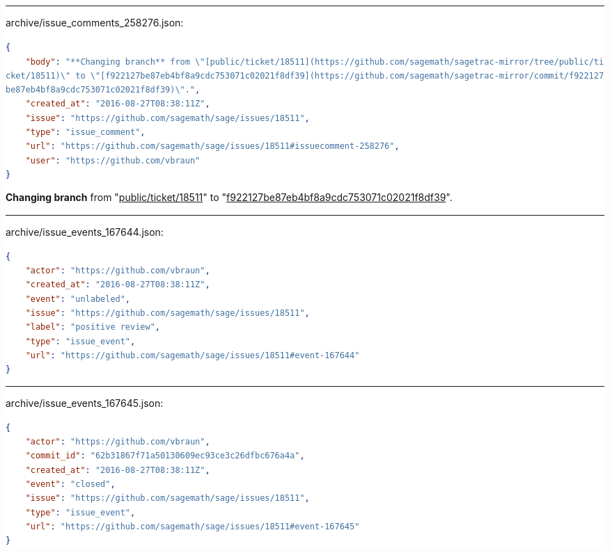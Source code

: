 

---

archive/issue_comments_258276.json:
```json
{
    "body": "**Changing branch** from \"[public/ticket/18511](https://github.com/sagemath/sagetrac-mirror/tree/public/ticket/18511)\" to \"[f922127be87eb4bf8a9cdc753071c02021f8df39](https://github.com/sagemath/sagetrac-mirror/commit/f922127be87eb4bf8a9cdc753071c02021f8df39)\".",
    "created_at": "2016-08-27T08:38:11Z",
    "issue": "https://github.com/sagemath/sage/issues/18511",
    "type": "issue_comment",
    "url": "https://github.com/sagemath/sage/issues/18511#issuecomment-258276",
    "user": "https://github.com/vbraun"
}
```

**Changing branch** from "[public/ticket/18511](https://github.com/sagemath/sagetrac-mirror/tree/public/ticket/18511)" to "[f922127be87eb4bf8a9cdc753071c02021f8df39](https://github.com/sagemath/sagetrac-mirror/commit/f922127be87eb4bf8a9cdc753071c02021f8df39)".



---

archive/issue_events_167644.json:
```json
{
    "actor": "https://github.com/vbraun",
    "created_at": "2016-08-27T08:38:11Z",
    "event": "unlabeled",
    "issue": "https://github.com/sagemath/sage/issues/18511",
    "label": "positive review",
    "type": "issue_event",
    "url": "https://github.com/sagemath/sage/issues/18511#event-167644"
}
```



---

archive/issue_events_167645.json:
```json
{
    "actor": "https://github.com/vbraun",
    "commit_id": "62b31867f71a50130609ec93ce3c26dfbc676a4a",
    "created_at": "2016-08-27T08:38:11Z",
    "event": "closed",
    "issue": "https://github.com/sagemath/sage/issues/18511",
    "type": "issue_event",
    "url": "https://github.com/sagemath/sage/issues/18511#event-167645"
}
```
